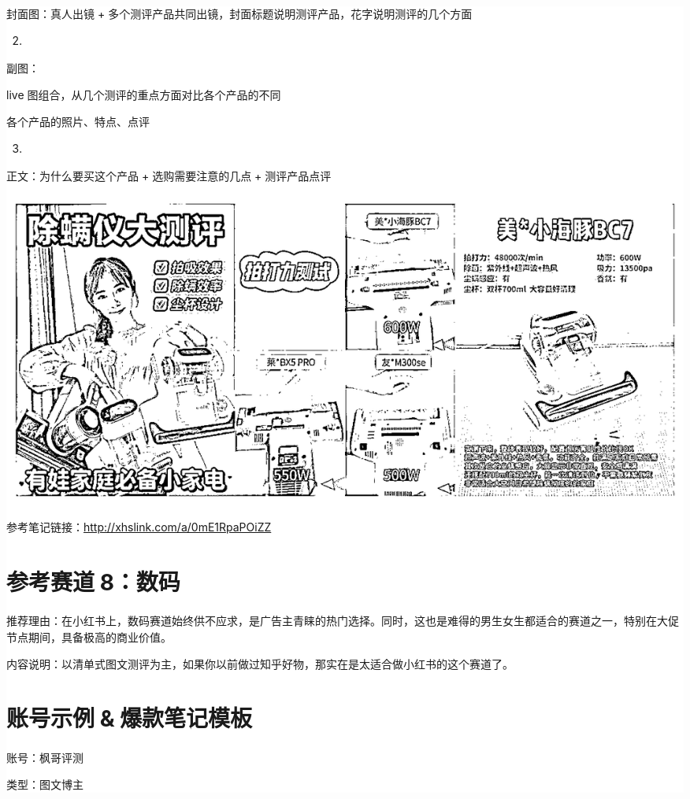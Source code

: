 封面图：真人出镜 + 多个测评产品共同出镜，封面标题说明测评产品，花字说明测评的几个方面

2.

副图：

live 图组合，从几个测评的重点方面对比各个产品的不同

各个产品的照片、特点、点评

3.

正文：为什么要买这个产品 + 选购需要注意的几点 + 测评产品点评

![](img/71fbd26c09e141f47e4936b38442dd77.png)

参考笔记链接：http://xhslink.com/a/0mE1RpaPOiZZ

# 参考赛道 8：数码

推荐理由：在小红书上，数码赛道始终供不应求，是广告主青睐的热门选择。同时，这也是难得的男生女生都适合的赛道之一，特别在大促节点期间，具备极高的商业价值。

内容说明：以清单式图文测评为主，如果你以前做过知乎好物，那实在是太适合做小红书的这个赛道了。

# 账号示例 & 爆款笔记模板

账号：枫哥评测

类型：图文博主
